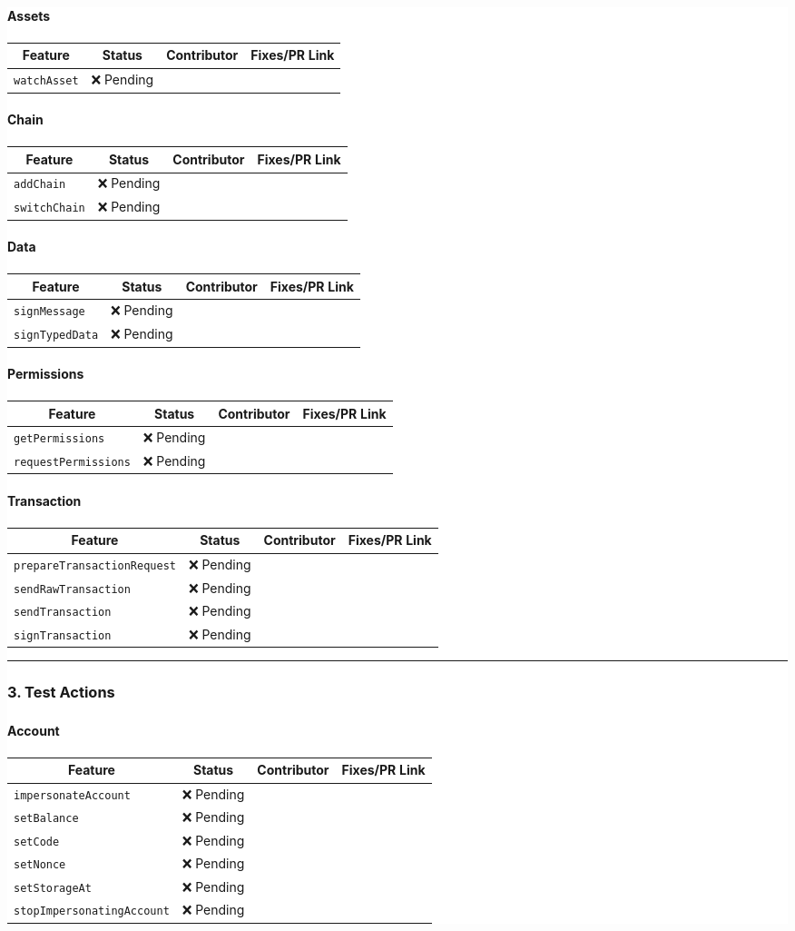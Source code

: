 #### **Assets**
| Feature                              | Status      | Contributor          | Fixes/PR Link     |
|--------------------------------------|-------------|----------------------|-------------------|
| `watchAsset`                         | ❌ Pending  |                      |                   |

#### **Chain**
| Feature                              | Status      | Contributor          | Fixes/PR Link     |
|--------------------------------------|-------------|----------------------|-------------------|
| `addChain`                           | ❌ Pending  |                      |                   |
| `switchChain`                        | ❌ Pending  |                      |                   |

#### **Data**
| Feature                              | Status      | Contributor          | Fixes/PR Link     |
|--------------------------------------|-------------|----------------------|-------------------|
| `signMessage`                        | ❌ Pending  |                      |                   |
| `signTypedData`                      | ❌ Pending  |                      |                   |

#### **Permissions**
| Feature                              | Status      | Contributor          | Fixes/PR Link     |
|--------------------------------------|-------------|----------------------|-------------------|
| `getPermissions`                     | ❌ Pending  |                      |                   |
| `requestPermissions`                 | ❌ Pending  |                      |                   |

#### **Transaction**
| Feature                              | Status      | Contributor          | Fixes/PR Link     |
|--------------------------------------|-------------|----------------------|-------------------|
| `prepareTransactionRequest`          | ❌ Pending  |                      |                   |
| `sendRawTransaction`                 | ❌ Pending  |                      |                   |
| `sendTransaction`                    | ❌ Pending  |                      |                   |
| `signTransaction`                    | ❌ Pending  |                      |                   |

---

### **3. Test Actions**

#### **Account**
| Feature                              | Status      | Contributor          | Fixes/PR Link     |
|--------------------------------------|-------------|----------------------|-------------------|
| `impersonateAccount`                 | ❌ Pending  |                      |                   |
| `setBalance`                         | ❌ Pending  |                      |                   |
| `setCode`                            | ❌ Pending  |                      |                   |
| `setNonce`                           | ❌ Pending  |                      |                   |
| `setStorageAt`                       | ❌ Pending  |                      |                   |
| `stopImpersonatingAccount`           | ❌ Pending  |                      |                   |

